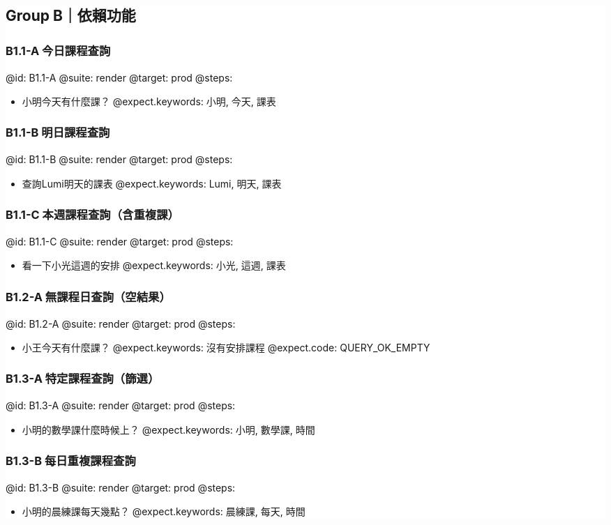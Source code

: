 
## Group B｜依賴功能

### B1.1-A 今日課程查詢
@id: B1.1-A
@suite: render
@target: prod
@steps:
- 小明今天有什麼課？
@expect.keywords: 小明, 今天, 課表

### B1.1-B 明日課程查詢
@id: B1.1-B
@suite: render
@target: prod
@steps:
- 查詢Lumi明天的課表
@expect.keywords: Lumi, 明天, 課表

### B1.1-C 本週課程查詢（含重複課）
@id: B1.1-C
@suite: render
@target: prod
@steps:
- 看一下小光這週的安排
@expect.keywords: 小光, 這週, 課表

### B1.2-A 無課程日查詢（空結果）
@id: B1.2-A
@suite: render
@target: prod
@steps:
- 小王今天有什麼課？
@expect.keywords: 沒有安排課程
@expect.code: QUERY_OK_EMPTY

### B1.3-A 特定課程查詢（篩選）
@id: B1.3-A
@suite: render
@target: prod
@steps:
- 小明的數學課什麼時候上？
@expect.keywords: 小明, 數學課, 時間

### B1.3-B 每日重複課程查詢
@id: B1.3-B
@suite: render
@target: prod
@steps:
- 小明的晨練課每天幾點？
@expect.keywords: 晨練課, 每天, 時間
